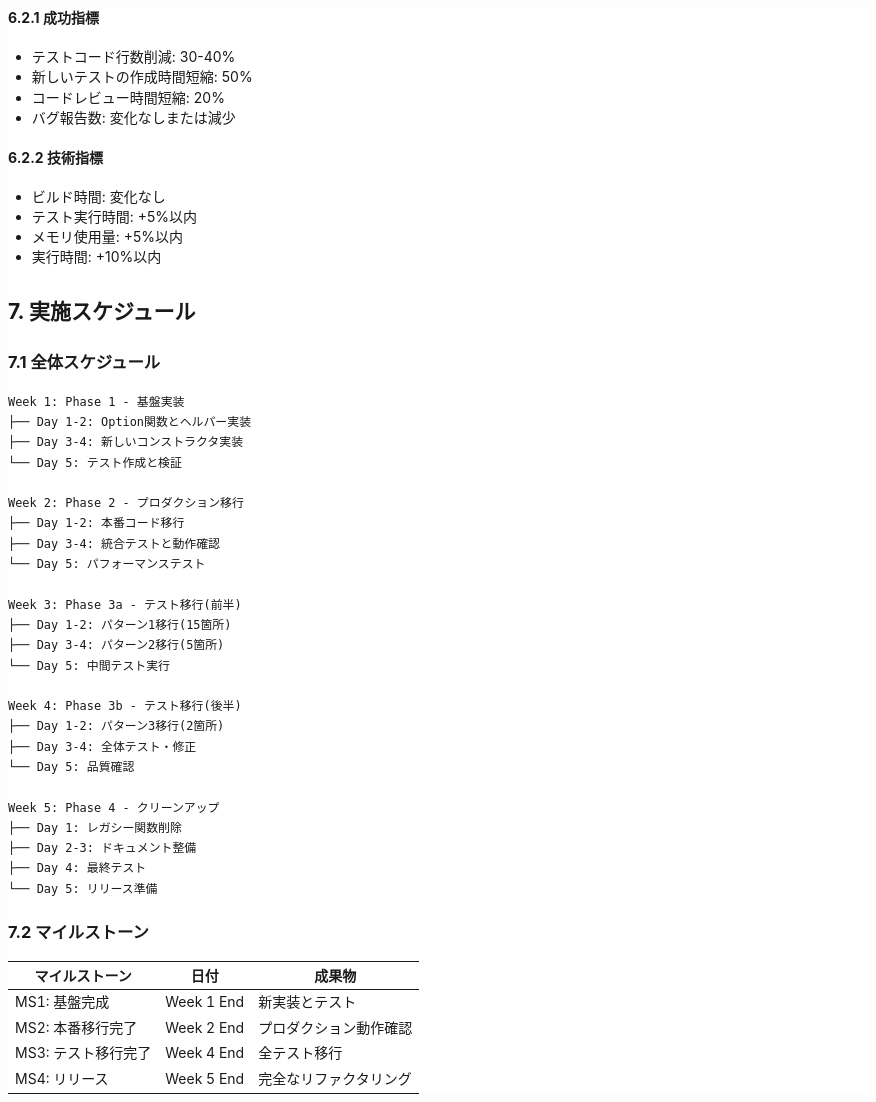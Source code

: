 #### 6.2.1 成功指標

- テストコード行数削減: 30-40%
- 新しいテストの作成時間短縮: 50%
- コードレビュー時間短縮: 20%
- バグ報告数: 変化なしまたは減少

#### 6.2.2 技術指標

- ビルド時間: 変化なし
- テスト実行時間: +5%以内
- メモリ使用量: +5%以内
- 実行時間: +10%以内

## 7. 実施スケジュール

### 7.1 全体スケジュール

```
Week 1: Phase 1 - 基盤実装
├── Day 1-2: Option関数とヘルパー実装
├── Day 3-4: 新しいコンストラクタ実装
└── Day 5: テスト作成と検証

Week 2: Phase 2 - プロダクション移行
├── Day 1-2: 本番コード移行
├── Day 3-4: 統合テストと動作確認
└── Day 5: パフォーマンステスト

Week 3: Phase 3a - テスト移行(前半)
├── Day 1-2: パターン1移行(15箇所)
├── Day 3-4: パターン2移行(5箇所)
└── Day 5: 中間テスト実行

Week 4: Phase 3b - テスト移行(後半)
├── Day 1-2: パターン3移行(2箇所)
├── Day 3-4: 全体テスト・修正
└── Day 5: 品質確認

Week 5: Phase 4 - クリーンアップ
├── Day 1: レガシー関数削除
├── Day 2-3: ドキュメント整備
├── Day 4: 最終テスト
└── Day 5: リリース準備
```

### 7.2 マイルストーン

| マイルストーン | 日付 | 成果物 |
|----------------|------|--------|
| MS1: 基盤完成 | Week 1 End | 新実装とテスト |
| MS2: 本番移行完了 | Week 2 End | プロダクション動作確認 |
| MS3: テスト移行完了 | Week 4 End | 全テスト移行 |
| MS4: リリース | Week 5 End | 完全なリファクタリング |
